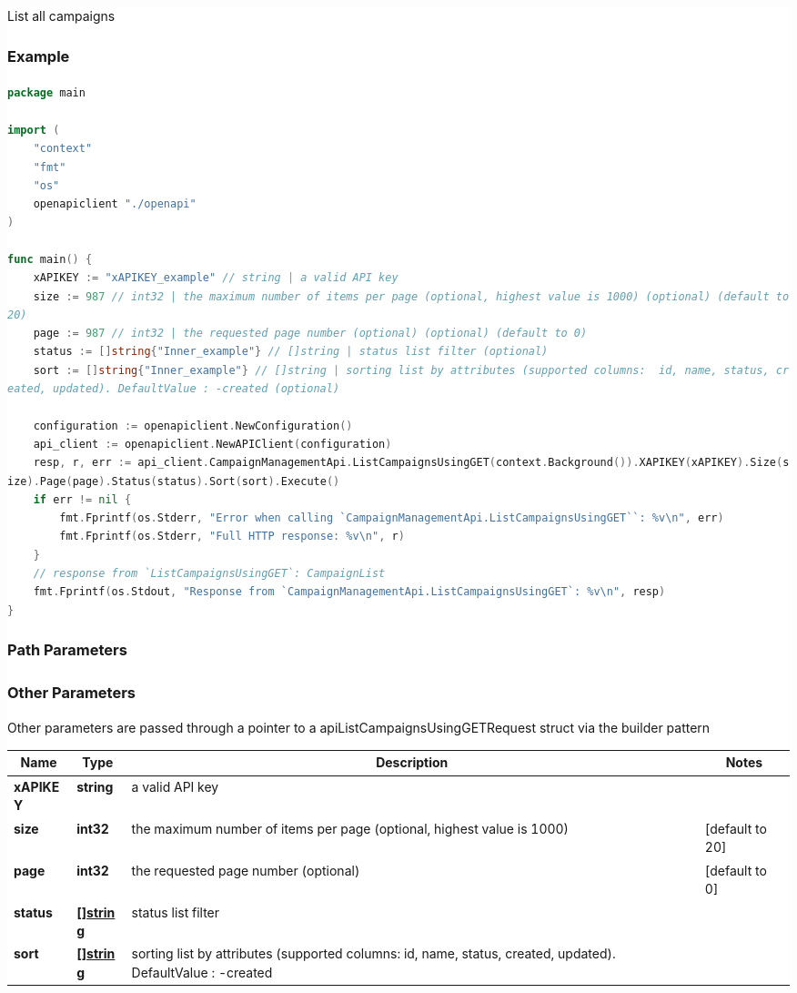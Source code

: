 List all campaigns



### Example

```go
package main

import (
    "context"
    "fmt"
    "os"
    openapiclient "./openapi"
)

func main() {
    xAPIKEY := "xAPIKEY_example" // string | a valid API key
    size := 987 // int32 | the maximum number of items per page (optional, highest value is 1000) (optional) (default to 20)
    page := 987 // int32 | the requested page number (optional) (optional) (default to 0)
    status := []string{"Inner_example"} // []string | status list filter (optional)
    sort := []string{"Inner_example"} // []string | sorting list by attributes (supported columns:  id, name, status, created, updated). DefaultValue : -created (optional)

    configuration := openapiclient.NewConfiguration()
    api_client := openapiclient.NewAPIClient(configuration)
    resp, r, err := api_client.CampaignManagementApi.ListCampaignsUsingGET(context.Background()).XAPIKEY(xAPIKEY).Size(size).Page(page).Status(status).Sort(sort).Execute()
    if err != nil {
        fmt.Fprintf(os.Stderr, "Error when calling `CampaignManagementApi.ListCampaignsUsingGET``: %v\n", err)
        fmt.Fprintf(os.Stderr, "Full HTTP response: %v\n", r)
    }
    // response from `ListCampaignsUsingGET`: CampaignList
    fmt.Fprintf(os.Stdout, "Response from `CampaignManagementApi.ListCampaignsUsingGET`: %v\n", resp)
}
```

### Path Parameters



### Other Parameters

Other parameters are passed through a pointer to a apiListCampaignsUsingGETRequest struct via the builder pattern


Name | Type | Description  | Notes
------------- | ------------- | ------------- | -------------
 **xAPIKEY** | **string** | a valid API key | 
 **size** | **int32** | the maximum number of items per page (optional, highest value is 1000) | [default to 20]
 **page** | **int32** | the requested page number (optional) | [default to 0]
 **status** | [**[]string**](string.md) | status list filter | 
 **sort** | [**[]string**](string.md) | sorting list by attributes (supported columns:  id, name, status, created, updated). DefaultValue : -created | 

